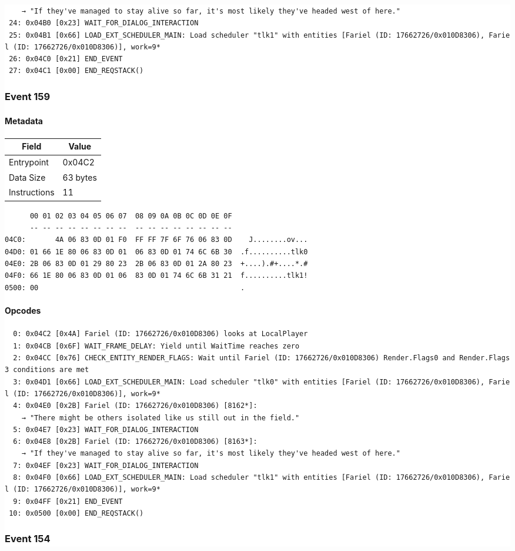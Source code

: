 ```
    → "If they've managed to stay alive so far, it's most likely they've headed west of here."
 24: 0x04B0 [0x23] WAIT_FOR_DIALOG_INTERACTION
 25: 0x04B1 [0x66] LOAD_EXT_SCHEDULER_MAIN: Load scheduler "tlk1" with entities [Fariel (ID: 17662726/0x010D8306), Fariel (ID: 17662726/0x010D8306)], work=9*
 26: 0x04C0 [0x21] END_EVENT
 27: 0x04C1 [0x00] END_REQSTACK()
```

### Event 159

#### Metadata

| Field        | Value    |
|--------------|----------|
| Entrypoint   | 0x04C2   |
| Data Size    | 63 bytes |
| Instructions | 11       |

```
      00 01 02 03 04 05 06 07  08 09 0A 0B 0C 0D 0E 0F
      -- -- -- -- -- -- -- --  -- -- -- -- -- -- -- --
04C0:       4A 06 83 0D 01 F0  FF FF 7F 6F 76 06 83 0D    J........ov...
04D0: 01 66 1E 80 06 83 0D 01  06 83 0D 01 74 6C 6B 30  .f..........tlk0
04E0: 2B 06 83 0D 01 29 80 23  2B 06 83 0D 01 2A 80 23  +....).#+....*.#
04F0: 66 1E 80 06 83 0D 01 06  83 0D 01 74 6C 6B 31 21  f..........tlk1!
0500: 00                                                .               
```

#### Opcodes

```
  0: 0x04C2 [0x4A] Fariel (ID: 17662726/0x010D8306) looks at LocalPlayer
  1: 0x04CB [0x6F] WAIT_FRAME_DELAY: Yield until WaitTime reaches zero
  2: 0x04CC [0x76] CHECK_ENTITY_RENDER_FLAGS: Wait until Fariel (ID: 17662726/0x010D8306) Render.Flags0 and Render.Flags3 conditions are met
  3: 0x04D1 [0x66] LOAD_EXT_SCHEDULER_MAIN: Load scheduler "tlk0" with entities [Fariel (ID: 17662726/0x010D8306), Fariel (ID: 17662726/0x010D8306)], work=9*
  4: 0x04E0 [0x2B] Fariel (ID: 17662726/0x010D8306) [8162*]:
    → "There might be others isolated like us still out in the field."
  5: 0x04E7 [0x23] WAIT_FOR_DIALOG_INTERACTION
  6: 0x04E8 [0x2B] Fariel (ID: 17662726/0x010D8306) [8163*]:
    → "If they've managed to stay alive so far, it's most likely they've headed west of here."
  7: 0x04EF [0x23] WAIT_FOR_DIALOG_INTERACTION
  8: 0x04F0 [0x66] LOAD_EXT_SCHEDULER_MAIN: Load scheduler "tlk1" with entities [Fariel (ID: 17662726/0x010D8306), Fariel (ID: 17662726/0x010D8306)], work=9*
  9: 0x04FF [0x21] END_EVENT
 10: 0x0500 [0x00] END_REQSTACK()
```

### Event 154
